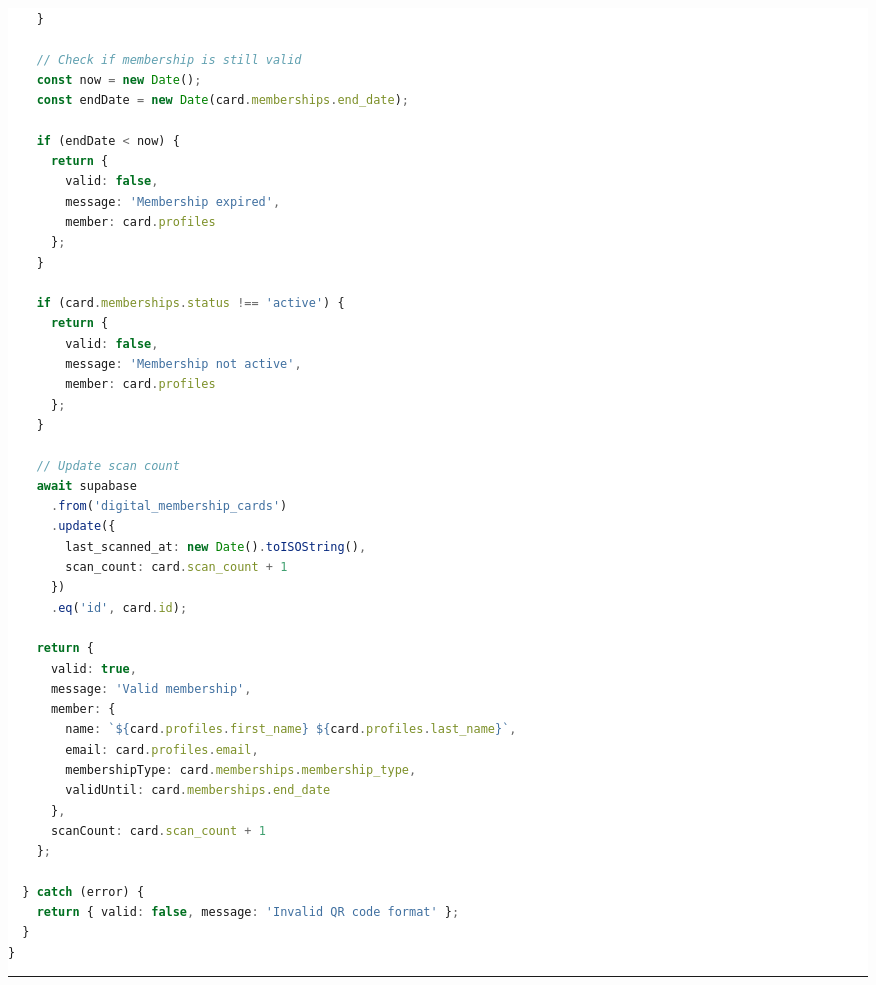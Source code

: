 ```typescript
    }
    
    // Check if membership is still valid
    const now = new Date();
    const endDate = new Date(card.memberships.end_date);
    
    if (endDate < now) {
      return { 
        valid: false, 
        message: 'Membership expired',
        member: card.profiles
      };
    }
    
    if (card.memberships.status !== 'active') {
      return {
        valid: false,
        message: 'Membership not active',
        member: card.profiles
      };
    }
    
    // Update scan count
    await supabase
      .from('digital_membership_cards')
      .update({
        last_scanned_at: new Date().toISOString(),
        scan_count: card.scan_count + 1
      })
      .eq('id', card.id);
    
    return {
      valid: true,
      message: 'Valid membership',
      member: {
        name: `${card.profiles.first_name} ${card.profiles.last_name}`,
        email: card.profiles.email,
        membershipType: card.memberships.membership_type,
        validUntil: card.memberships.end_date
      },
      scanCount: card.scan_count + 1
    };
    
  } catch (error) {
    return { valid: false, message: 'Invalid QR code format' };
  }
}
```

---
